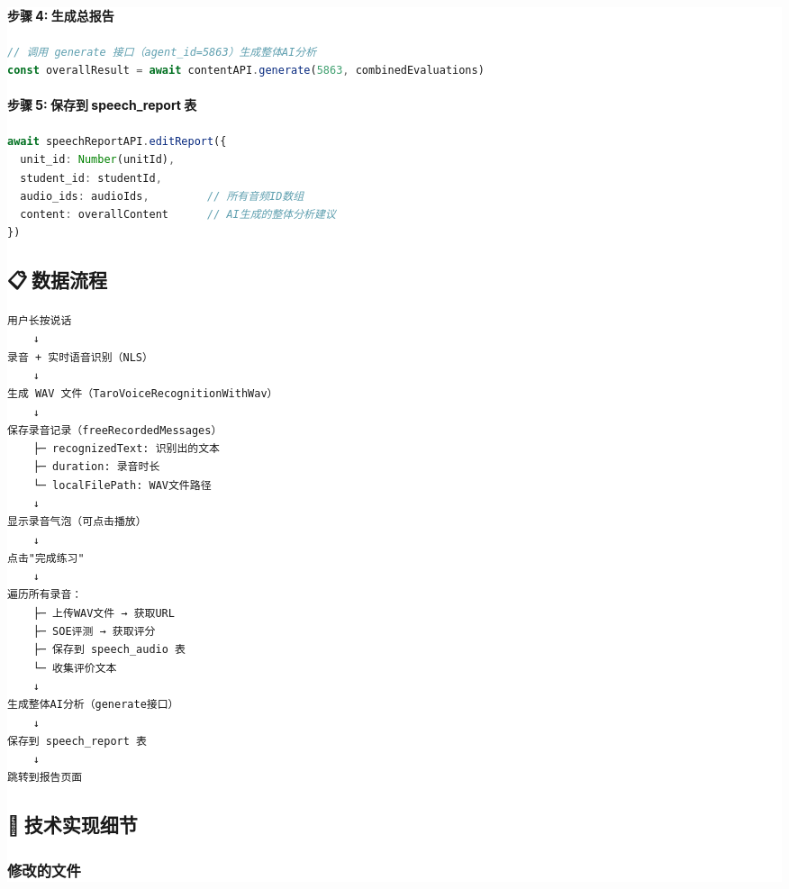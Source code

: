 #### 步骤 4: 生成总报告
```typescript
// 调用 generate 接口（agent_id=5863）生成整体AI分析
const overallResult = await contentAPI.generate(5863, combinedEvaluations)
```

#### 步骤 5: 保存到 speech_report 表
```typescript
await speechReportAPI.editReport({
  unit_id: Number(unitId),
  student_id: studentId,
  audio_ids: audioIds,         // 所有音频ID数组
  content: overallContent      // AI生成的整体分析建议
})
```

## 📋 数据流程

```
用户长按说话
    ↓
录音 + 实时语音识别（NLS）
    ↓
生成 WAV 文件（TaroVoiceRecognitionWithWav）
    ↓
保存录音记录（freeRecordedMessages）
    ├─ recognizedText: 识别出的文本
    ├─ duration: 录音时长
    └─ localFilePath: WAV文件路径
    ↓
显示录音气泡（可点击播放）
    ↓
点击"完成练习"
    ↓
遍历所有录音：
    ├─ 上传WAV文件 → 获取URL
    ├─ SOE评测 → 获取评分
    ├─ 保存到 speech_audio 表
    └─ 收集评价文本
    ↓
生成整体AI分析（generate接口）
    ↓
保存到 speech_report 表
    ↓
跳转到报告页面
```

## 🔧 技术实现细节

### 修改的文件
